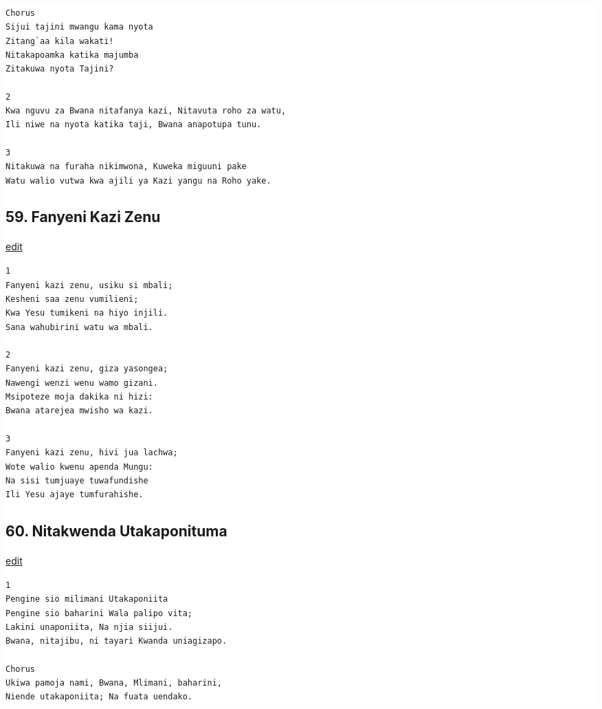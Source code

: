     Chorus
    Sijui tajini mwangu kama nyota
    Zitang`aa kila wakati!
    Nitakapoamka katika majumba
    Zitakuwa nyota Tajini?

    2
    Kwa nguvu za Bwana nitafanya kazi, Nitavuta roho za watu,
    Ili niwe na nyota katika taji, Bwana anapotupa tunu.

    3
    Nitakuwa na furaha nikimwona, Kuweka miguuni pake
    Watu walio vutwa kwa ajili ya Kazi yangu na Roho yake.




 
 
## 59. Fanyeni Kazi Zenu
[edit](https://docs.google.com/document/d/1YpYFmg5_4tVbwun%2DqnE0Sc3k0wu7hvI2/edit?mode=html)




    1
    Fanyeni kazi zenu, usiku si mbali;
    Kesheni saa zenu vumilieni;
    Kwa Yesu tumikeni na hiyo injili.
    Sana wahubirini watu wa mbali.

    2
    Fanyeni kazi zenu, giza yasongea;
    Nawengi wenzi wenu wamo gizani.
    Msipoteze moja dakika ni hizi:
    Bwana atarejea mwisho wa kazi.

    3
    Fanyeni kazi zenu, hivi jua lachwa;
    Wote walio kwenu apenda Mungu:
    Na sisi tumjuaye tuwafundishe
    Ili Yesu ajaye tumfurahishe.



 
 
## 60. Nitakwenda Utakaponituma
[edit](https://docs.google.com/document/d/1YuvKtrHEZ8iW1Wbit2o7bzZ%2DgFjgqgYw/edit?mode=html)




    1
    Pengine sio milimani Utakaponiita
    Pengine sio baharini Wala palipo vita;
    Lakini unaponiita, Na njia siijui.
    Bwana, nitajibu, ni tayari Kwanda uniagizapo.

    Chorus
    Ukiwa pamoja nami, Bwana, Mlimani, baharini,
    Niende utakaponiita; Na fuata uendako.

